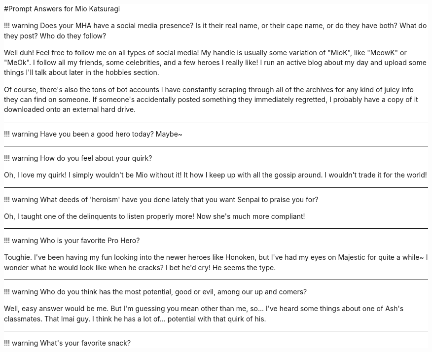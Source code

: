 #Prompt Answers for Mio Katsuragi

!!! warning
	Does your MHA have a social media presence?
	Is it their real name, or their cape name, or do they have both?
	What do they post? Who do they follow?

Well duh! Feel free to follow me on all types of social media! My handle is usually some variation of "MioK", like "MeowK" or "MeOk". I follow all my friends, some celebrities, and a few heroes I really like! I run an active blog about my day and upload some things I'll talk about later in the hobbies section.

Of course, there's also the tons of bot accounts I have constantly scraping through all of the archives for any kind of juicy info they can find on someone. If someone's accidentally posted something they immediately regretted, I probably have a copy of it downloaded onto an external hard drive.

---
!!! warning
	Have you been a good hero today?
Maybe~

---

!!! warning
	How do you feel about your quirk?

Oh, I love my quirk! I simply wouldn't be Mio without it! It how I keep up with all the gossip around. I wouldn't trade it for the world!

---

!!! warning
	What deeds of 'heroism' have you done lately that you want Senpai to praise you for?

Oh, I taught one of the delinquents to listen properly more! Now she's much more compliant!

---


!!! warning
	Who is your favorite Pro Hero?

Toughie. I've been having my fun looking into the newer heroes like Honoken, but I've had my eyes on Majestic for quite a while~ I wonder what he would look like when he cracks? I bet he'd cry! He seems the type.

---


!!! warning
	Who do you think has the most potential, good or evil, among our up and comers?

Well, easy answer would be me. But I'm guessing you mean other than me, so... I've heard some things about one of Ash's classmates. That Imai guy. I think he has a lot of... potential with that quirk of his.

---

!!! warning
	What's your favorite snack?
